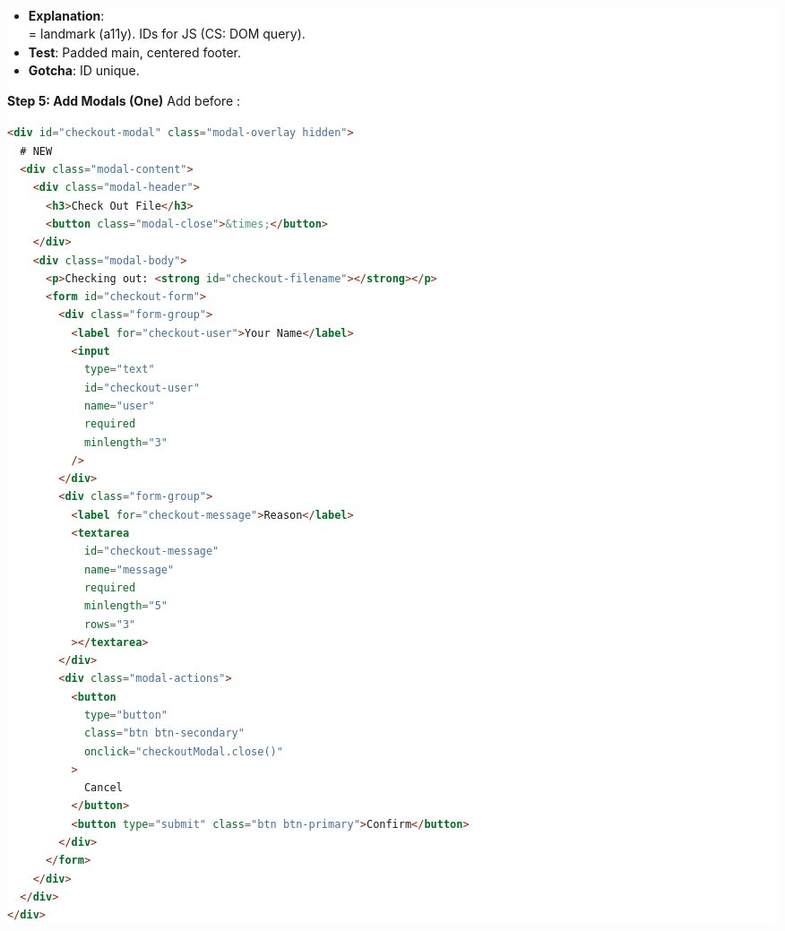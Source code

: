 - **Explanation**: <main> = landmark (a11y). IDs for JS (CS: DOM query).
- **Test**: Padded main, centered footer.
- **Gotcha**: ID unique.

**Step 5: Add Modals (One)**
Add before </body>:

```html
<div id="checkout-modal" class="modal-overlay hidden">
  # NEW
  <div class="modal-content">
    <div class="modal-header">
      <h3>Check Out File</h3>
      <button class="modal-close">&times;</button>
    </div>
    <div class="modal-body">
      <p>Checking out: <strong id="checkout-filename"></strong></p>
      <form id="checkout-form">
        <div class="form-group">
          <label for="checkout-user">Your Name</label>
          <input
            type="text"
            id="checkout-user"
            name="user"
            required
            minlength="3"
          />
        </div>
        <div class="form-group">
          <label for="checkout-message">Reason</label>
          <textarea
            id="checkout-message"
            name="message"
            required
            minlength="5"
            rows="3"
          ></textarea>
        </div>
        <div class="modal-actions">
          <button
            type="button"
            class="btn btn-secondary"
            onclick="checkoutModal.close()"
          >
            Cancel
          </button>
          <button type="submit" class="btn btn-primary">Confirm</button>
        </div>
      </form>
    </div>
  </div>
</div>
```
